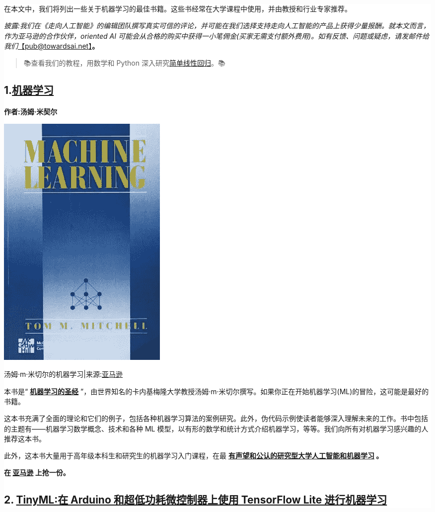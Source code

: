 在本文中，我们将列出一些关于机器学习的最佳书籍。这些书经常在大学课程中使用，并由教授和行业专家推荐。

*披露:我们在《走向人工智能》的编辑团队撰写真实可信的评论，并可能在我们选择支持走向人工智能的产品上获得少量报酬。就本文而言，作为亚马逊的合作伙伴，oriented AI 可能会从合格的购买中获得一小笔佣金(买家无需支付额外费用)。如有反馈、问题或疑虑，请发邮件给我们*[【pub@towardsai.net】](mailto:pub@towardsai.net)**。**

> 📚查看我们的教程，用数学和 Python 深入研究[简单线性回归](https://towardsai.net/p/machine-learning/calculating-simple-linear-regression-and-linear-best-fit-an-in-depth-tutorial-with-math-and-python-804a0cb23660)。📚

## 1.[机器学习](https://amzn.to/3fPVelg)

**作者:汤姆·米契尔**

![](img/89324a8960cf9b6f375f363a7ccbc49f.png)

汤姆·m·米切尔的机器学习|来源:[亚马逊](https://amzn.to/3fPVelg)

本书是“ [**机器学习的圣经**](https://amzn.to/3fPVelg) ”，由世界知名的卡内基梅隆大学教授汤姆·m·米切尔撰写。如果你正在开始机器学习(ML)的冒险，这可能是最好的书籍。

这本书充满了全面的理论和它们的例子，包括各种机器学习算法的案例研究。此外，伪代码示例使读者能够深入理解未来的工作。书中包括的主题有——机器学习数学概念、技术和各种 ML 模型，以有形的数学和统计方式介绍机器学习，等等。我们向所有对机器学习感兴趣的人推荐这本书。

此外，这本书大量用于高年级本科生和研究生的机器学习入门课程，在最 [**有声望和公认的研究型大学**](https://towardsai.net/p/machine-learning/best-universities-to-pursue-a-phd-in-machine-learning-in-the-us-artificial-intelligence-ai-ml-ffb745a1554a)**[**人工智能和机器学习**](https://towardsai.net/p/machine-learning/top-universities-to-pursue-a-masters-in-machine-learning-ml-in-the-us-ai-d4a461229fbb) 。**

**在 [**亚马逊**](https://amzn.to/3fPVelg) 上抢一份。**

## **2. [TinyML:在 Arduino 和超低功耗微控制器上使用 TensorFlow Lite 进行机器学习](https://amzn.to/3ob55F0)**
